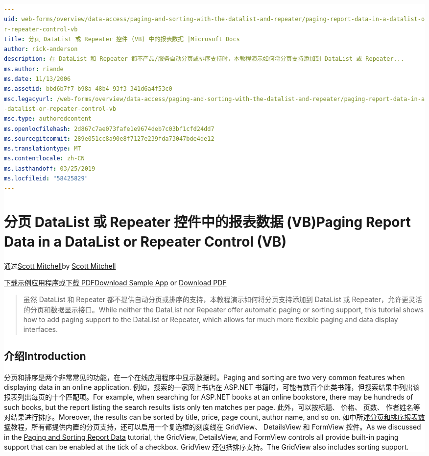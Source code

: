 ```yaml
---
uid: web-forms/overview/data-access/paging-and-sorting-with-the-datalist-and-repeater/paging-report-data-in-a-datalist-or-repeater-control-vb
title: 分页 DataList 或 Repeater 控件 (VB) 中的报表数据 |Microsoft Docs
author: rick-anderson
description: 在 DataList 和 Repeater 都不产品/服务自动分页或排序支持时，本教程演示如何将分页支持添加到 DataList 或 Repeater...
ms.author: riande
ms.date: 11/13/2006
ms.assetid: bbd6b7f7-b98a-48b4-93f3-341d6a4f53c0
msc.legacyurl: /web-forms/overview/data-access/paging-and-sorting-with-the-datalist-and-repeater/paging-report-data-in-a-datalist-or-repeater-control-vb
msc.type: authoredcontent
ms.openlocfilehash: 2d867c7ae073fafe1e9674deb7c03bf1cfd24dd7
ms.sourcegitcommit: 289e051cc8a90e8f7127e239fda73047bde4de12
ms.translationtype: MT
ms.contentlocale: zh-CN
ms.lasthandoff: 03/25/2019
ms.locfileid: "58425829"
---
```

<a name="paging-report-data-in-a-datalist-or-repeater-control-vb"></a><span data-ttu-id="a0ea0-103">分页 DataList 或 Repeater 控件中的报表数据 (VB)</span><span class="sxs-lookup"><span data-stu-id="a0ea0-103">Paging Report Data in a DataList or Repeater Control (VB)</span></span>
====================
<span data-ttu-id="a0ea0-104">通过[Scott Mitchell](https://twitter.com/ScottOnWriting)</span><span class="sxs-lookup"><span data-stu-id="a0ea0-104">by [Scott Mitchell](https://twitter.com/ScottOnWriting)</span></span>

<span data-ttu-id="a0ea0-105">[下载示例应用程序](http://download.microsoft.com/download/4/a/7/4a7a3b18-d80e-4014-8e53-a6a2427f0d93/ASPNET_Data_Tutorial_44_VB.exe)或[下载 PDF](paging-report-data-in-a-datalist-or-repeater-control-vb/_static/datatutorial44vb1.pdf)</span><span class="sxs-lookup"><span data-stu-id="a0ea0-105">[Download Sample App](http://download.microsoft.com/download/4/a/7/4a7a3b18-d80e-4014-8e53-a6a2427f0d93/ASPNET_Data_Tutorial_44_VB.exe) or [Download PDF](paging-report-data-in-a-datalist-or-repeater-control-vb/_static/datatutorial44vb1.pdf)</span></span>

> <span data-ttu-id="a0ea0-106">虽然 DataList 和 Repeater 都不提供自动分页或排序的支持，本教程演示如何将分页支持添加到 DataList 或 Repeater，允许更灵活的分页和数据显示接口。</span><span class="sxs-lookup"><span data-stu-id="a0ea0-106">While neither the DataList nor Repeater offer automatic paging or sorting support, this tutorial shows how to add paging support to the DataList or Repeater, which allows for much more flexible paging and data display interfaces.</span></span>


## <a name="introduction"></a><span data-ttu-id="a0ea0-107">介绍</span><span class="sxs-lookup"><span data-stu-id="a0ea0-107">Introduction</span></span>

<span data-ttu-id="a0ea0-108">分页和排序是两个非常常见的功能，在一个在线应用程序中显示数据时。</span><span class="sxs-lookup"><span data-stu-id="a0ea0-108">Paging and sorting are two very common features when displaying data in an online application.</span></span> <span data-ttu-id="a0ea0-109">例如，搜索的一家网上书店在 ASP.NET 书籍时，可能有数百个此类书籍，但搜索结果中列出该报表列出每页的十个匹配项。</span><span class="sxs-lookup"><span data-stu-id="a0ea0-109">For example, when searching for ASP.NET books at an online bookstore, there may be hundreds of such books, but the report listing the search results lists only ten matches per page.</span></span> <span data-ttu-id="a0ea0-110">此外，可以按标题、 价格、 页数、 作者姓名等对结果进行排序。</span><span class="sxs-lookup"><span data-stu-id="a0ea0-110">Moreover, the results can be sorted by title, price, page count, author name, and so on.</span></span> <span data-ttu-id="a0ea0-111">如中所述[分页和排序报表数据](../paging-and-sorting/paging-and-sorting-report-data-vb.md)教程，所有都提供内置的分页支持，还可以启用一个复选框的刻度线在 GridView、 DetailsView 和 FormView 控件。</span><span class="sxs-lookup"><span data-stu-id="a0ea0-111">As we discussed in the [Paging and Sorting Report Data](../paging-and-sorting/paging-and-sorting-report-data-vb.md) tutorial, the GridView, DetailsView, and FormView controls all provide built-in paging support that can be enabled at the tick of a checkbox.</span></span> <span data-ttu-id="a0ea0-112">GridView 还包括排序支持。</span><span class="sxs-lookup"><span data-stu-id="a0ea0-112">The GridView also includes sorting support.</span></span>
